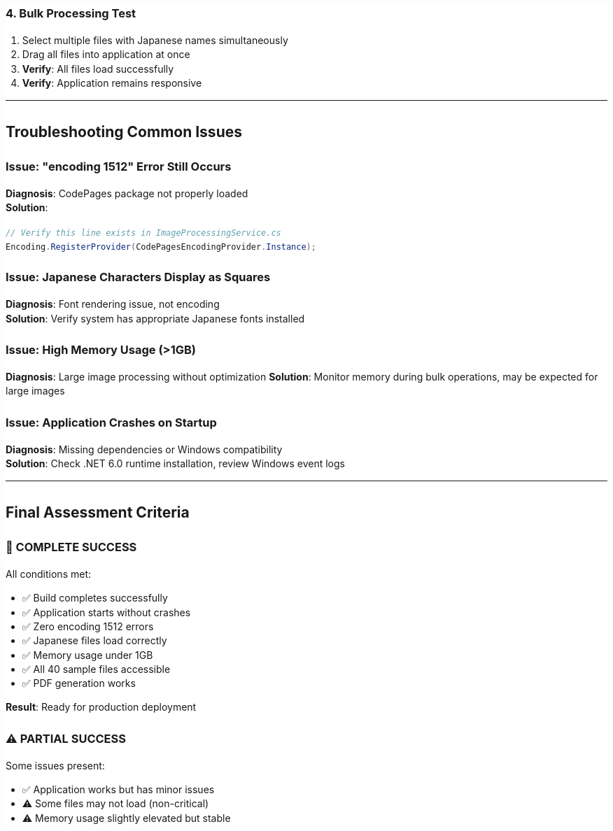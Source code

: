 ### 4. Bulk Processing Test  
1. Select multiple files with Japanese names simultaneously
2. Drag all files into application at once
3. **Verify**: All files load successfully
4. **Verify**: Application remains responsive

---

## Troubleshooting Common Issues

### Issue: "encoding 1512" Error Still Occurs
**Diagnosis**: CodePages package not properly loaded  
**Solution**: 
```csharp
// Verify this line exists in ImageProcessingService.cs
Encoding.RegisterProvider(CodePagesEncodingProvider.Instance);
```

### Issue: Japanese Characters Display as Squares
**Diagnosis**: Font rendering issue, not encoding  
**Solution**: Verify system has appropriate Japanese fonts installed

### Issue: High Memory Usage (>1GB)
**Diagnosis**: Large image processing without optimization
**Solution**: Monitor memory during bulk operations, may be expected for large images

### Issue: Application Crashes on Startup
**Diagnosis**: Missing dependencies or Windows compatibility  
**Solution**: Check .NET 6.0 runtime installation, review Windows event logs

---

## Final Assessment Criteria

### 🎉 COMPLETE SUCCESS
All conditions met:
- ✅ Build completes successfully
- ✅ Application starts without crashes  
- ✅ Zero encoding 1512 errors
- ✅ Japanese files load correctly
- ✅ Memory usage under 1GB
- ✅ All 40 sample files accessible
- ✅ PDF generation works

**Result**: Ready for production deployment

### ⚠️ PARTIAL SUCCESS
Some issues present:
- ✅ Application works but has minor issues
- ⚠️ Some files may not load (non-critical)
- ⚠️ Memory usage slightly elevated but stable
